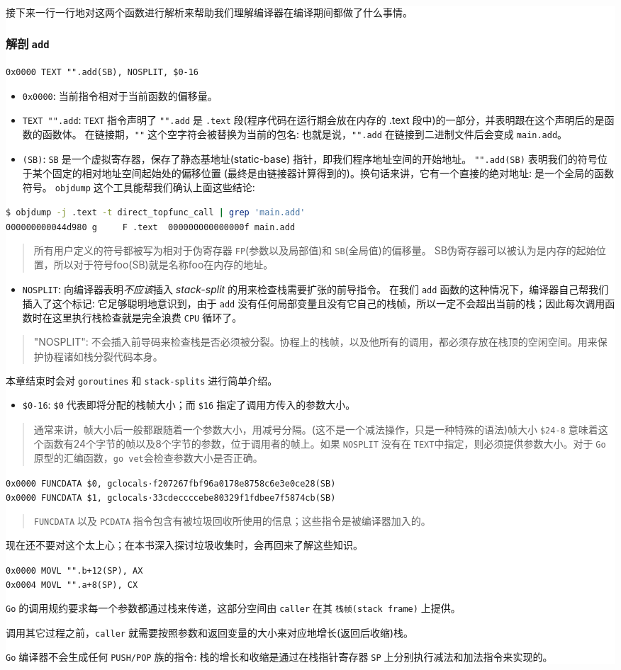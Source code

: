 ```assembly
```

接下来一行一行地对这两个函数进行解析来帮助我们理解编译器在编译期间都做了什么事情。

### 解剖 `add`

```assembly
0x0000 TEXT "".add(SB), NOSPLIT, $0-16
```

- `0x0000`: 当前指令相对于当前函数的偏移量。

- `TEXT "".add`: `TEXT` 指令声明了 `"".add` 是 `.text` 段(程序代码在运行期会放在内存的 .text 段中)的一部分，并表明跟在这个声明后的是函数的函数体。
在链接期，`""` 这个空字符会被替换为当前的包名: 也就是说，`"".add` 在链接到二进制文件后会变成 `main.add`。

- `(SB)`: `SB` 是一个虚拟寄存器，保存了静态基地址(static-base) 指针，即我们程序地址空间的开始地址。
`"".add(SB)` 表明我们的符号位于某个固定的相对地址空间起始处的偏移位置 (最终是由链接器计算得到的)。换句话来讲，它有一个直接的绝对地址: 是一个全局的函数符号。
`objdump` 这个工具能帮我们确认上面这些结论:

```bash
$ objdump -j .text -t direct_topfunc_call | grep 'main.add'
000000000044d980 g     F .text	000000000000000f main.add
```

> 所有用户定义的符号都被写为相对于伪寄存器 `FP`(参数以及局部值)和 `SB`(全局值)的偏移量。
> SB伪寄存器可以被认为是内存的起始位置，所以对于符号foo(SB)就是名称foo在内存的地址。

- `NOSPLIT`: 向编译器表明*不应该*插入 *stack-split* 的用来检查栈需要扩张的前导指令。
在我们 `add` 函数的这种情况下，编译器自己帮我们插入了这个标记: 它足够聪明地意识到，由于 `add` 没有任何局部变量且没有它自己的栈帧，所以一定不会超出当前的栈；因此每次调用函数时在这里执行栈检查就是完全浪费 `CPU` 循环了。

> "NOSPLIT": 不会插入前导码来检查栈是否必须被分裂。协程上的栈帧，以及他所有的调用，都必须存放在栈顶的空闲空间。用来保护协程诸如栈分裂代码本身。

本章结束时会对 `goroutines` 和 `stack-splits` 进行简单介绍。

- `$0-16`: `$0` 代表即将分配的栈帧大小；而 `$16` 指定了调用方传入的参数大小。

> 通常来讲，帧大小后一般都跟随着一个参数大小，用减号分隔。(这不是一个减法操作，只是一种特殊的语法)帧大小 `$24-8` 意味着这个函数有24个字节的帧以及8个字节的参数，位于调用者的帧上。如果 `NOSPLIT` 没有在 `TEXT`中指定，则必须提供参数大小。对于 `Go`原型的汇编函数，`go vet`会检查参数大小是否正确。


```assembly
0x0000 FUNCDATA $0, gclocals·f207267fbf96a0178e8758c6e3e0ce28(SB)
0x0000 FUNCDATA $1, gclocals·33cdeccccebe80329f1fdbee7f5874cb(SB)
```

> `FUNCDATA` 以及 `PCDATA` 指令包含有被垃圾回收所使用的信息；这些指令是被编译器加入的。

现在还不要对这个太上心；在本书深入探讨垃圾收集时，会再回来了解这些知识。

```assembly
0x0000 MOVL "".b+12(SP), AX
0x0004 MOVL "".a+8(SP), CX
```

`Go` 的调用规约要求每一个参数都通过栈来传递，这部分空间由 `caller` 在其 `栈帧(stack frame)` 上提供。

调用其它过程之前，`caller` 就需要按照参数和返回变量的大小来对应地增长(返回后收缩)栈。

`Go` 编译器不会生成任何 `PUSH/POP` 族的指令: 栈的增长和收缩是通过在栈指针寄存器 `SP` 上分别执行减法和加法指令来实现的。
